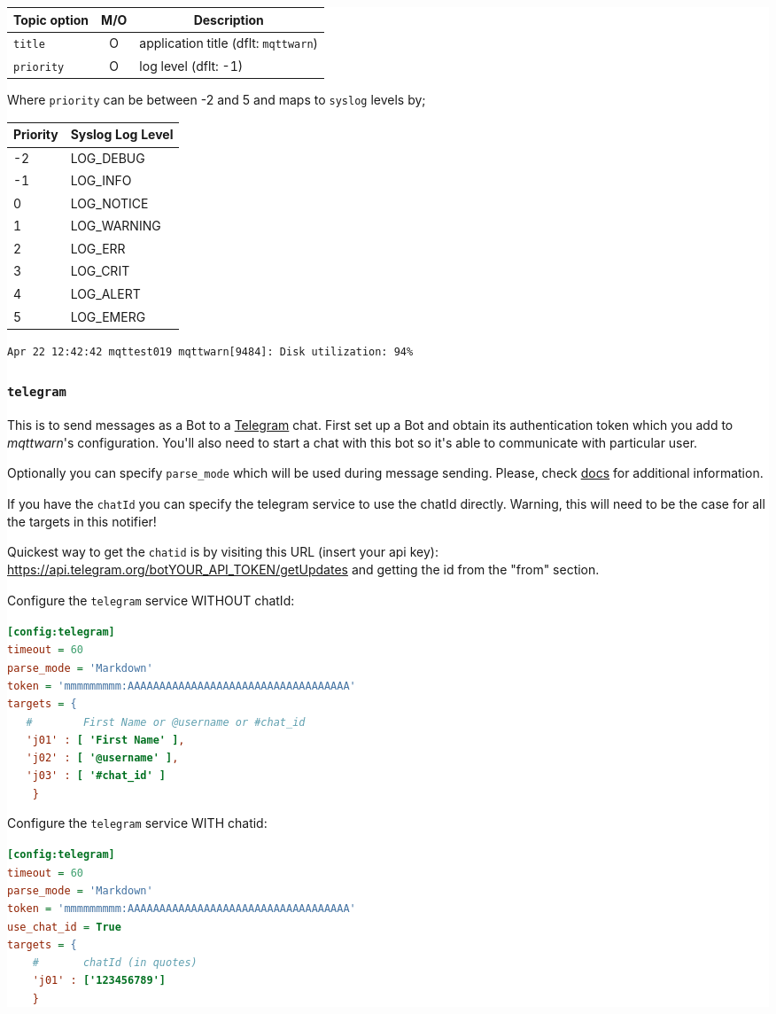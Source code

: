 | Topic option  |  M/O   | Description                            |
| ------------- | :----: | -------------------------------------- |
| `title`       |   O    | application title (dflt: `mqttwarn`)   |
| `priority`    |   O    | log level (dflt: -1)                   |

Where `priority` can be between -2 and 5 and maps to `syslog` levels by;

| Priority | Syslog Log Level |
| -------- | ---------------- |
| -2       | LOG_DEBUG        |
| -1       | LOG_INFO         |
| 0        | LOG_NOTICE       |
| 1        | LOG_WARNING      |
| 2        | LOG_ERR          |
| 3        | LOG_CRIT         |
| 4        | LOG_ALERT        |
| 5        | LOG_EMERG        |

```
Apr 22 12:42:42 mqttest019 mqttwarn[9484]: Disk utilization: 94%
```

### `telegram`

This is to send messages as a Bot to a [Telegram](https://telegram.org) chat. First set up a Bot and obtain its authentication token which you add to _mqttwarn_'s configuration. You'll also need to start a chat with this bot so it's able to communicate with particular user.

Optionally you can specify `parse_mode` which will be used during message sending. Please, check [docs](https://core.telegram.org/bots/api#formatting-options) for additional information.

If you have the `chatId` you can specify the telegram service to use the chatId directly. Warning, this will need to be the case for all the targets in this notifier!

Quickest way to get the `chatid` is by visiting this URL (insert your api key): https://api.telegram.org/botYOUR_API_TOKEN/getUpdates and getting the id from the "from" section.

Configure the `telegram` service WITHOUT chatId:

```ini
[config:telegram]
timeout = 60
parse_mode = 'Markdown'
token = 'mmmmmmmmm:AAAAAAAAAAAAAAAAAAAAAAAAAAAAAAAAAAA'
targets = {
   #        First Name or @username or #chat_id
   'j01' : [ 'First Name' ],
   'j02' : [ '@username' ],
   'j03' : [ '#chat_id' ]
    }
```
Configure the `telegram` service WITH chatid:
```ini
[config:telegram]
timeout = 60
parse_mode = 'Markdown'
token = 'mmmmmmmmm:AAAAAAAAAAAAAAAAAAAAAAAAAAAAAAAAAAA'
use_chat_id = True
targets = {
    #       chatId (in quotes)
    'j01' : ['123456789']
    }
```

[Apprise]: https://github.com/caronc/apprise
[Apprise documentation]: https://github.com/caronc/apprise/wiki
[Apprise URL Basics]: https://github.com/caronc/apprise/wiki/URLBasics
[Apprise Notification Services]: https://github.com/caronc/apprise/wiki#notification-services
[Apprise Ntfy plugin]: https://github.com/caronc/apprise/wiki/Notify_ntfy
[ntfy]: https://ntfy.sh/
[rrdtool]: http://oss.oetiker.ch/rrdtool/
[rrdpython's API]: http://oss.oetiker.ch/rrdtool/prog/rrdpython.en.html